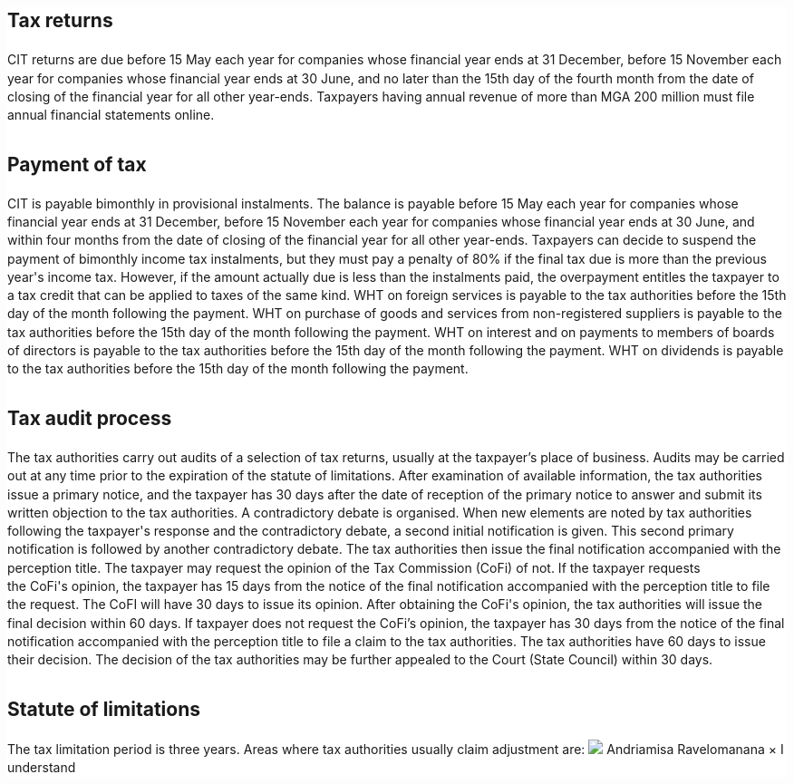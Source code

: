## Tax returns
CIT returns are due before 15 May each year for companies whose financial year ends at 31 December, before 15 November each year for companies whose financial year ends at 30 June, and no later than the 15th day of the fourth month from the date of closing of the financial year for all other year-ends.
Taxpayers having annual revenue of more than MGA 200 million must file annual financial statements online.
## Payment of tax
CIT is payable bimonthly in provisional instalments. The balance is payable before 15 May each year for companies whose financial year ends at 31 December, before 15 November each year for companies whose financial year ends at 30 June, and within four months from the date of closing of the financial year for all other year-ends.
Taxpayers can decide to suspend the payment of bimonthly income tax instalments, but they must pay a penalty of 80% if the final tax due is more than the previous year's income tax. However, if the amount actually due is less than the instalments paid, the overpayment entitles the taxpayer to a tax credit that can be applied to taxes of the same kind.
WHT on foreign services is payable to the tax authorities before the 15th day of the month following the payment.
WHT on purchase of goods and services from non-registered suppliers is payable to the tax authorities before the 15th day of the month following the payment.
WHT on interest and on payments to members of boards of directors is payable to the tax authorities before the 15th day of the month following the payment.
WHT on dividends is payable to the tax authorities before the 15th day of the month following the payment.
## Tax audit process
The tax authorities carry out audits of a selection of tax returns, usually at the taxpayer’s place of business. Audits may be carried out at any time prior to the expiration of the statute of limitations.
After examination of available information, the tax authorities issue a primary notice, and the taxpayer has 30 days after the date of reception of the primary notice to answer and submit its written objection to the tax authorities. A contradictory debate is organised.
When new elements are noted by tax authorities following the taxpayer's response and the contradictory debate, a second initial notification is given. This second primary notification is followed by another contradictory debate.
The tax authorities then issue the final notification accompanied with the perception title.
The taxpayer may request the opinion of the Tax Commission (CoFi) of not.
If the taxpayer requests the CoFi's opinion, the taxpayer has 15 days from the notice of the final notification accompanied with the perception title to file the request. The CoFI will have 30 days to issue its opinion. After obtaining the CoFi's opinion, the tax authorities will issue the final decision within 60 days.
If taxpayer does not request the CoFi’s opinion, the taxpayer has 30 days from the notice of the final notification accompanied with the perception title to file a claim to the tax authorities. The tax authorities have 60 days to issue their decision.
The decision of the tax authorities may be further appealed to the Court (State Council) within 30 days.
## Statute of limitations
The tax limitation period is three years.
Areas where tax authorities usually claim adjustment are:
![](-/media/world-wide-tax-summaries/attachments/madagascar---andriamisa-ravelomanana.ashx%3Frev=22c5f70e2e6848d6a7278a723f553d83&revision=22c5f70e-2e68-48d6-a727-8a723f553d83&hash=6A92A76262C9B10C1B6A9A27799308FB91827958)
Andriamisa Ravelomanana
×
I understand
